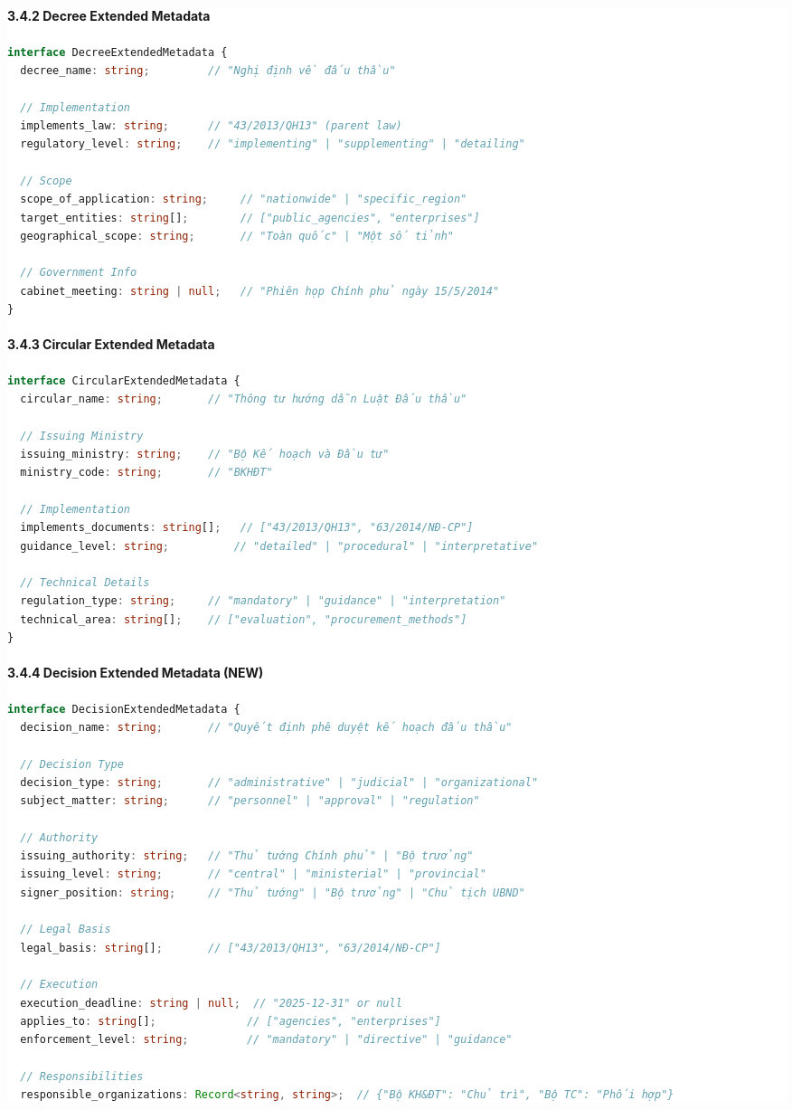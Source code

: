 #### 3.4.2 Decree Extended Metadata

```typescript
interface DecreeExtendedMetadata {
  decree_name: string;         // "Nghị định về đấu thầu"
  
  // Implementation
  implements_law: string;      // "43/2013/QH13" (parent law)
  regulatory_level: string;    // "implementing" | "supplementing" | "detailing"
  
  // Scope
  scope_of_application: string;     // "nationwide" | "specific_region"
  target_entities: string[];        // ["public_agencies", "enterprises"]
  geographical_scope: string;       // "Toàn quốc" | "Một số tỉnh"
  
  // Government Info
  cabinet_meeting: string | null;   // "Phiên họp Chính phủ ngày 15/5/2014"
}
```

#### 3.4.3 Circular Extended Metadata

```typescript
interface CircularExtendedMetadata {
  circular_name: string;       // "Thông tư hướng dẫn Luật Đấu thầu"
  
  // Issuing Ministry
  issuing_ministry: string;    // "Bộ Kế hoạch và Đầu tư"
  ministry_code: string;       // "BKHĐT"
  
  // Implementation
  implements_documents: string[];   // ["43/2013/QH13", "63/2014/NĐ-CP"]
  guidance_level: string;          // "detailed" | "procedural" | "interpretative"
  
  // Technical Details  
  regulation_type: string;     // "mandatory" | "guidance" | "interpretation"
  technical_area: string[];    // ["evaluation", "procurement_methods"]
}
```

#### 3.4.4 Decision Extended Metadata (NEW)

```typescript
interface DecisionExtendedMetadata {
  decision_name: string;       // "Quyết định phê duyệt kế hoạch đấu thầu"
  
  // Decision Type
  decision_type: string;       // "administrative" | "judicial" | "organizational"
  subject_matter: string;      // "personnel" | "approval" | "regulation"
  
  // Authority
  issuing_authority: string;   // "Thủ tướng Chính phủ" | "Bộ trưởng"
  issuing_level: string;       // "central" | "ministerial" | "provincial"
  signer_position: string;     // "Thủ tướng" | "Bộ trưởng" | "Chủ tịch UBND"
  
  // Legal Basis
  legal_basis: string[];       // ["43/2013/QH13", "63/2014/NĐ-CP"]
  
  // Execution
  execution_deadline: string | null;  // "2025-12-31" or null
  applies_to: string[];              // ["agencies", "enterprises"]
  enforcement_level: string;         // "mandatory" | "directive" | "guidance"
  
  // Responsibilities
  responsible_organizations: Record<string, string>;  // {"Bộ KH&ĐT": "Chủ trì", "Bộ TC": "Phối hợp"}
```